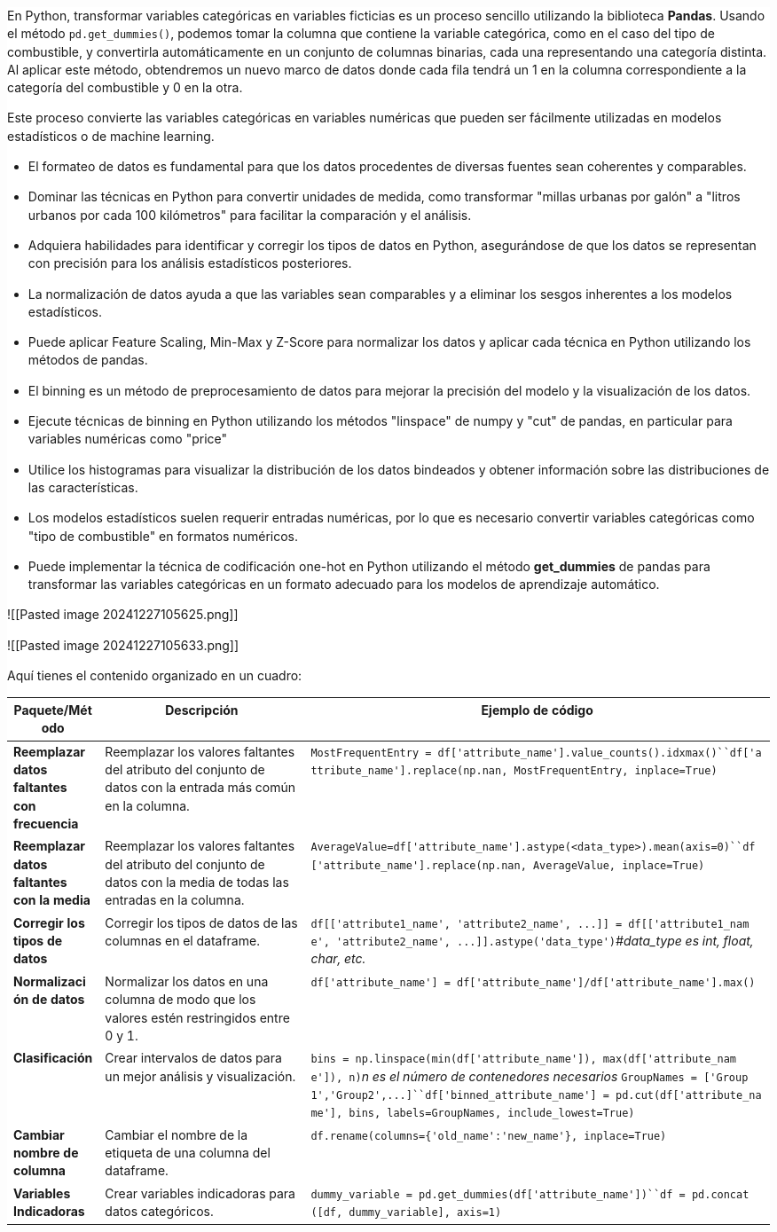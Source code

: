 En Python, transformar variables categóricas en variables ficticias es un proceso sencillo utilizando la biblioteca **Pandas**. Usando el método `pd.get_dummies()`, podemos tomar la columna que contiene la variable categórica, como en el caso del tipo de combustible, y convertirla automáticamente en un conjunto de columnas binarias, cada una representando una categoría distinta. Al aplicar este método, obtendremos un nuevo marco de datos donde cada fila tendrá un 1 en la columna correspondiente a la categoría del combustible y 0 en la otra.

Este proceso convierte las variables categóricas en variables numéricas que pueden ser fácilmente utilizadas en modelos estadísticos o de machine learning.


- El formateo de datos es fundamental para que los datos procedentes de diversas fuentes sean coherentes y comparables.
    
- Dominar las técnicas en Python para convertir unidades de medida, como transformar "millas urbanas por galón" a "litros urbanos por cada 100 kilómetros" para facilitar la comparación y el análisis.
    
- Adquiera habilidades para identificar y corregir los tipos de datos en Python, asegurándose de que los datos se representan con precisión para los análisis estadísticos posteriores.
    
- La normalización de datos ayuda a que las variables sean comparables y a eliminar los sesgos inherentes a los modelos estadísticos.
    
- Puede aplicar Feature Scaling, Min-Max y Z-Score para normalizar los datos y aplicar cada técnica en Python utilizando los métodos de pandas.
    
- El binning es un método de preprocesamiento de datos para mejorar la precisión del modelo y la visualización de los datos.
    
- Ejecute técnicas de binning en Python utilizando los métodos "linspace" de numpy y "cut" de pandas, en particular para variables numéricas como "price"
    
- Utilice los histogramas para visualizar la distribución de los datos bindeados y obtener información sobre las distribuciones de las características.
    
- Los modelos estadísticos suelen requerir entradas numéricas, por lo que es necesario convertir variables categóricas como "tipo de combustible" en formatos numéricos.
    
- Puede implementar la técnica de codificación one-hot en Python utilizando el método **get_dummies** de pandas para transformar las variables categóricas en un formato adecuado para los modelos de aprendizaje automático.


![[Pasted image 20241227105625.png]]


![[Pasted image 20241227105633.png]]




Aquí tienes el contenido organizado en un cuadro:

|**Paquete/Método**|**Descripción**|**Ejemplo de código**|
|---|---|---|
|**Reemplazar datos faltantes con frecuencia**|Reemplazar los valores faltantes del atributo del conjunto de datos con la entrada más común en la columna.|`MostFrequentEntry = df['attribute_name'].value_counts().idxmax()``df['attribute_name'].replace(np.nan, MostFrequentEntry, inplace=True)`|
|**Reemplazar datos faltantes con la media**|Reemplazar los valores faltantes del atributo del conjunto de datos con la media de todas las entradas en la columna.|`AverageValue=df['attribute_name'].astype(<data_type>).mean(axis=0)``df['attribute_name'].replace(np.nan, AverageValue, inplace=True)`|
|**Corregir los tipos de datos**|Corregir los tipos de datos de las columnas en el dataframe.|`df[['attribute1_name', 'attribute2_name', ...]] = df[['attribute1_name', 'attribute2_name', ...]].astype('data_type')`_#data_type es int, float, char, etc._|
|**Normalización de datos**|Normalizar los datos en una columna de modo que los valores estén restringidos entre 0 y 1.|`df['attribute_name'] = df['attribute_name']/df['attribute_name'].max()`|
|**Clasificación**|Crear intervalos de datos para un mejor análisis y visualización.|`bins = np.linspace(min(df['attribute_name']), max(df['attribute_name']), n)`_n es el número de contenedores necesarios_ `GroupNames = ['Group1','Group2',...]``df['binned_attribute_name'] = pd.cut(df['attribute_name'], bins, labels=GroupNames, include_lowest=True)`|
|**Cambiar nombre de columna**|Cambiar el nombre de la etiqueta de una columna del dataframe.|`df.rename(columns={'old_name':'new_name'}, inplace=True)`|
|**Variables Indicadoras**|Crear variables indicadoras para datos categóricos.|`dummy_variable = pd.get_dummies(df['attribute_name'])``df = pd.concat([df, dummy_variable], axis=1)`|
